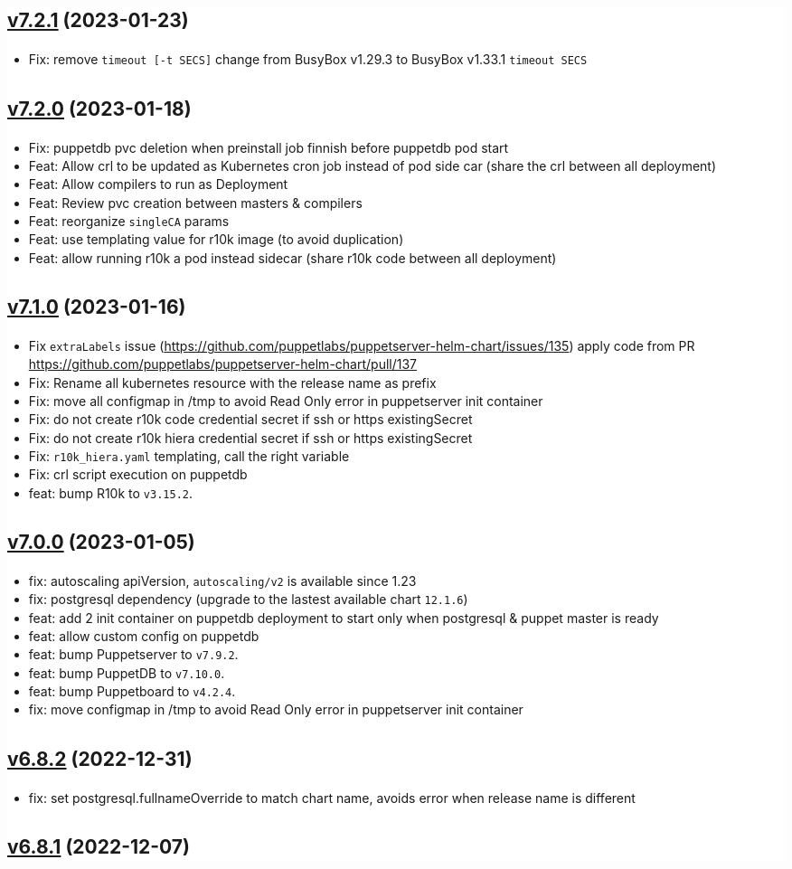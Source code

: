 ## [v7.2.1](https://github.com/puppetlabs/puppetserver-helm-chart/tree/v7.2.1) (2023-01-23)
- Fix: remove `timeout [-t SECS]` change from BusyBox v1.29.3 to BusyBox v1.33.1 `timeout SECS`

## [v7.2.0](https://github.com/puppetlabs/puppetserver-helm-chart/tree/v7.2.0) (2023-01-18)
- Fix: puppetdb pvc deletion when preinstall job finnish before puppetdb pod start
- Feat: Allow crl to be updated as Kubernetes cron job instead of pod side car (share the crl between all deployment)
- Feat: Allow compilers to run as Deployment
- Feat: Review pvc creation between masters & compilers
- Feat: reorganize `singleCA` params
- Feat: use templating value for r10k image (to avoid duplication)
- Feat: allow running r10k a pod instead sidecar (share r10k code between all deployment)

## [v7.1.0](https://github.com/puppetlabs/puppetserver-helm-chart/tree/v7.1.0) (2023-01-16)
- Fix `extraLabels` issue (https://github.com/puppetlabs/puppetserver-helm-chart/issues/135) apply code from PR https://github.com/puppetlabs/puppetserver-helm-chart/pull/137
- Fix: Rename all kubernetes resource with the release name as prefix
- Fix: move all configmap in /tmp to avoid Read Only error in puppetserver init container
- Fix: do not create r10k code credential secret if ssh or https existingSecret
- Fix: do not create r10k hiera credential secret if ssh or https existingSecret
- Fix: `r10k_hiera.yaml` templating, call the right variable
- Fix: crl script execution on puppetdb
- feat: bump R10k to `v3.15.2`.

## [v7.0.0](https://github.com/puppetlabs/puppetserver-helm-chart/tree/v7.0.0) (2023-01-05)

- fix: autoscaling apiVersion, `autoscaling/v2` is available since 1.23
- fix: postgresql dependency (upgrade to the lastest available chart `12.1.6`)
- feat: add 2 init container on puppetdb deployment to start only when postgresql & puppet master is ready
- feat: allow custom config on puppetdb
- feat: bump Puppetserver to `v7.9.2`.
- feat: bump PuppetDB to `v7.10.0`.
- feat: bump Puppetboard to `v4.2.4`.
- fix: move configmap in /tmp to avoid Read Only error in puppetserver init container

## [v6.8.2](https://github.com/puppetlabs/puppetserver-helm-chart/tree/v6.8.2) (2022-12-31)

- fix: set postgresql.fullnameOverride to match chart name, avoids error when release name is different

## [v6.8.1](https://github.com/puppetlabs/puppetserver-helm-chart/tree/v6.8.1) (2022-12-07)
